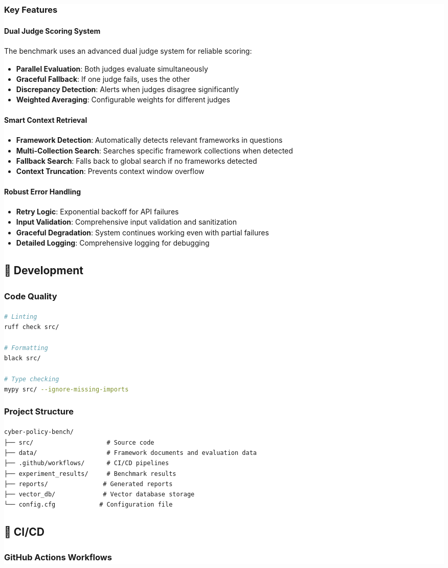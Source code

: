 ### Key Features

#### Dual Judge Scoring System
The benchmark uses an advanced dual judge system for reliable scoring:
- **Parallel Evaluation**: Both judges evaluate simultaneously
- **Graceful Fallback**: If one judge fails, uses the other
- **Discrepancy Detection**: Alerts when judges disagree significantly
- **Weighted Averaging**: Configurable weights for different judges

#### Smart Context Retrieval
- **Framework Detection**: Automatically detects relevant frameworks in questions
- **Multi-Collection Search**: Searches specific framework collections when detected
- **Fallback Search**: Falls back to global search if no frameworks detected
- **Context Truncation**: Prevents context window overflow

#### Robust Error Handling
- **Retry Logic**: Exponential backoff for API failures
- **Input Validation**: Comprehensive input validation and sanitization
- **Graceful Degradation**: System continues working even with partial failures
- **Detailed Logging**: Comprehensive logging for debugging

## 🧪 Development

### Code Quality
```bash
# Linting
ruff check src/

# Formatting
black src/

# Type checking
mypy src/ --ignore-missing-imports
```

### Project Structure
```
cyber-policy-bench/
├── src/                    # Source code
├── data/                   # Framework documents and evaluation data
├── .github/workflows/      # CI/CD pipelines
├── experiment_results/     # Benchmark results
├── reports/               # Generated reports
├── vector_db/             # Vector database storage
└── config.cfg            # Configuration file
```

## 🚀 CI/CD

### GitHub Actions Workflows
